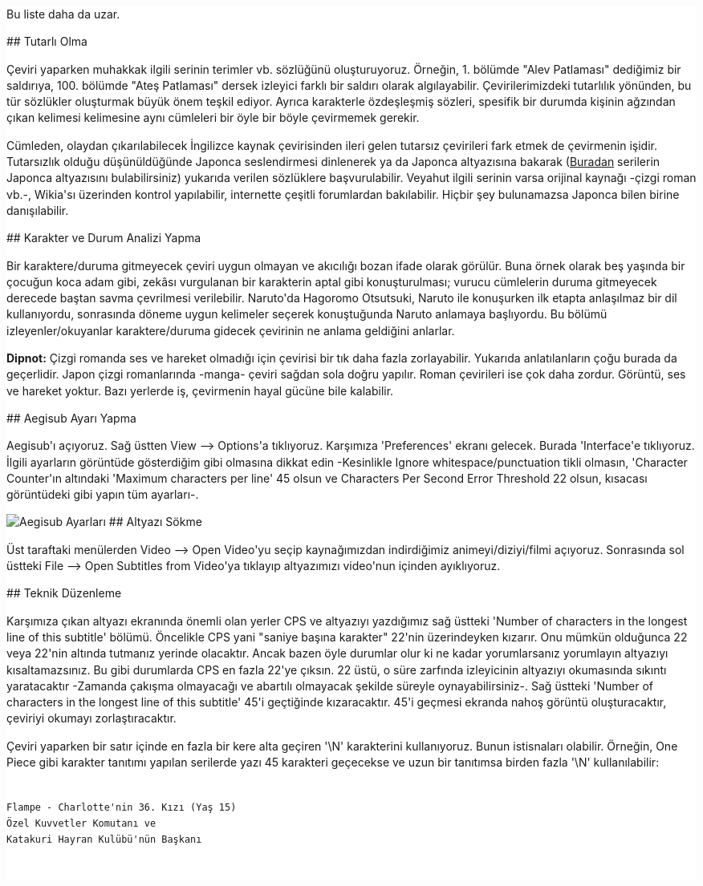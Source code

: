 <p>Bu liste daha da uzar.</p>
## Tutarlı Olma
<p>
Çeviri yaparken muhakkak ilgili serinin terimler vb. sözlüğünü oluşturuyoruz. Örneğin, 1. bölümde "Alev Patlaması" dediğimiz bir saldırıya, 100. bölümde "Ateş Patlaması" dersek izleyici farklı bir saldırı olarak algılayabilir. Çevirilerimizdeki tutarlılık yönünden, bu tür sözlükler oluşturmak büyük önem teşkil ediyor. Ayrıca karakterle özdeşleşmiş sözleri, spesifik bir durumda kişinin ağzından çıkan kelimesi kelimesine aynı cümleleri bir öyle bir böyle çevirmemek gerekir.
</p>
<p>
Cümleden, olaydan çıkarılabilecek İngilizce kaynak çevirisinden ileri gelen tutarsız çevirileri fark etmek de çevirmenin işidir. Tutarsızlık olduğu düşünüldüğünde Japonca seslendirmesi dinlenerek ya da Japonca altyazısına bakarak (<a href="https://kitsunekko.net/">Buradan</a> serilerin Japonca altyazısını bulabilirsiniz) yukarıda verilen sözlüklere başvurulabilir. Veyahut ilgili serinin varsa orijinal kaynağı -çizgi roman vb.-, Wikia'sı üzerinden kontrol yapılabilir, internette çeşitli forumlardan bakılabilir. Hiçbir şey bulunamazsa Japonca bilen birine danışılabilir.
</p>
## Karakter ve Durum Analizi Yapma
<p>Bir karaktere/duruma gitmeyecek çeviri uygun olmayan ve akıcılığı bozan ifade olarak görülür. Buna örnek olarak beş yaşında bir çocuğun koca adam gibi, zekâsı vurgulanan bir karakterin aptal gibi konuşturulması; vurucu cümlelerin duruma gitmeyecek derecede baştan savma çevrilmesi verilebilir. Naruto'da Hagoromo Otsutsuki, Naruto ile konuşurken ilk etapta anlaşılmaz bir dil kullanıyordu, sonrasında döneme uygun kelimeler seçerek konuştuğunda Naruto anlamaya başlıyordu. Bu bölümü izleyenler/okuyanlar karaktere/duruma gidecek çevirinin ne anlama geldiğini anlarlar.</p>
<p><b>Dipnot:</b> Çizgi romanda ses ve hareket olmadığı için çevirisi bir tık daha fazla zorlayabilir. Yukarıda anlatılanların çoğu burada da geçerlidir. Japon çizgi romanlarında -manga- çeviri sağdan sola doğru yapılır. Roman çevirileri ise çok daha zordur. Görüntü, ses ve hareket yoktur. Bazı yerlerde iş, çevirmenin hayal gücüne bile kalabilir.</p>
## Aegisub Ayarı Yapma
<p>Aegisub'ı açıyoruz. Sağ üstten View --> Options'a tıklıyoruz. Karşımıza 'Preferences' ekranı gelecek. Burada 'Interface'e tıklıyoruz. İlgili ayarların görüntüde gösterdiğim gibi olmasına dikkat edin -Kesinlikle Ignore whitespace/punctuation tikli olmasın, 'Character Counter'ın altındaki 'Maximum characters per line' 45 olsun ve Characters Per Second Error Threshold 22 olsun, kısacası görüntüdeki gibi yapın tüm ayarları-.</p>
<img src="https://web.archive.org/web/20220925164329im_/https://1.bp.blogspot.com/-VhXTLVy0pXE/X2aGHyPhF_I/AAAAAAAAChE/gwlfKN8n2LEG6VCP_5DH5AOkz1JkjdZUwCLcBGAsYHQ/w640-h566/1.JPG" alt="Aegisub Ayarları">
## Altyazı Sökme
<p>Üst taraftaki menülerden Video --> Open Video'yu seçip kaynağımızdan indirdiğimiz animeyi/diziyi/filmi açıyoruz. Sonrasında sol üstteki File --> Open Subtitles from Video'ya tıklayıp altyazımızı video'nun içinden ayıklıyoruz.
</p>
## Teknik Düzenleme
<p>Karşımıza çıkan altyazı ekranında önemli olan yerler CPS ve altyazıyı yazdığımız sağ üstteki 'Number of characters in the longest line of this subtitle' bölümü. Öncelikle CPS yani "saniye başına karakter" 22'nin üzerindeyken kızarır. Onu mümkün olduğunca 22 veya 22'nin altında tutmanız yerinde olacaktır. Ancak bazen öyle durumlar olur ki ne kadar yorumlarsanız yorumlayın altyazıyı kısaltamazsınız. Bu gibi durumlarda CPS en fazla 22'ye çıksın. 22 üstü, o süre zarfında izleyicinin altyazıyı okumasında sıkıntı yaratacaktır -Zamanda çakışma olmayacağı ve abartılı olmayacak şekilde süreyle oynayabilirsiniz-. Sağ üstteki 'Number of characters in the longest line of this subtitle' 45'i geçtiğinde kızaracaktır. 45'i geçmesi ekranda nahoş görüntü oluşturacaktır, çeviriyi okumayı zorlaştıracaktır.</p>
<p>Çeviri yaparken bir satır içinde en fazla bir kere alta geçiren '\N' karakterini kullanıyoruz. Bunun istisnaları olabilir. Örneğin, One Piece gibi karakter tanıtımı yapılan serilerde yazı 45 karakteri geçecekse ve uzun bir tanıtımsa birden fazla '\N' kullanılabilir:</p>
<pre><code>
Flampe - Charlotte'nin 36. Kızı (Yaş 15)
Özel Kuvvetler Komutanı ve
Katakuri Hayran Kulübü'nün Başkanı
